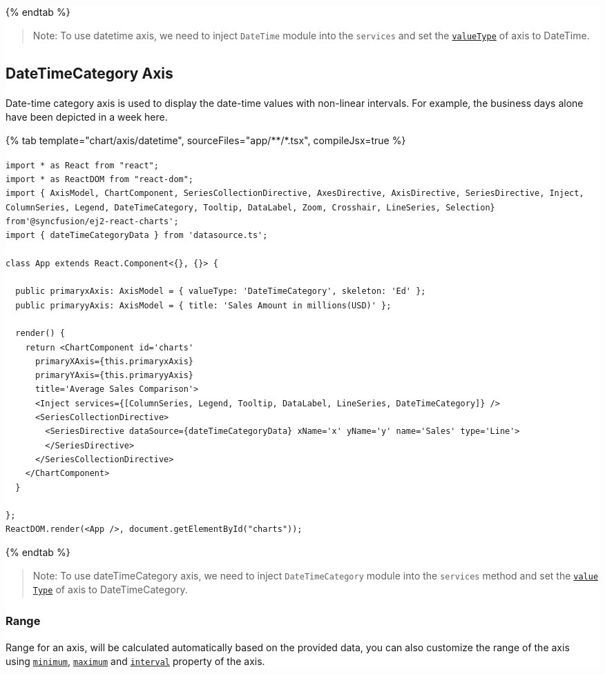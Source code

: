 {% endtab %}

>Note: To use datetime axis, we need to inject `DateTime` module into the `services` and
set the [`valueType`](../api/chart/axis/#valuetype) of axis to DateTime.

## DateTimeCategory Axis

Date-time category axis is used to display the date-time values with non-linear intervals.
For example, the business days alone have been depicted in a week here.

{% tab template="chart/axis/datetime", sourceFiles="app/**/*.tsx", compileJsx=true %}

```tsx
import * as React from "react";
import * as ReactDOM from "react-dom";
import { AxisModel, ChartComponent, SeriesCollectionDirective, AxesDirective, AxisDirective, SeriesDirective, Inject,
ColumnSeries, Legend, DateTimeCategory, Tooltip, DataLabel, Zoom, Crosshair, LineSeries, Selection}
from'@syncfusion/ej2-react-charts';
import { dateTimeCategoryData } from 'datasource.ts';

class App extends React.Component<{}, {}> {

  public primaryxAxis: AxisModel = { valueType: 'DateTimeCategory', skeleton: 'Ed' };
  public primaryyAxis: AxisModel = { title: 'Sales Amount in millions(USD)' };

  render() {
    return <ChartComponent id='charts'
      primaryXAxis={this.primaryxAxis}
      primaryYAxis={this.primaryyAxis}
      title='Average Sales Comparison'>
      <Inject services={[ColumnSeries, Legend, Tooltip, DataLabel, LineSeries, DateTimeCategory]} />
      <SeriesCollectionDirective>
        <SeriesDirective dataSource={dateTimeCategoryData} xName='x' yName='y' name='Sales' type='Line'>
        </SeriesDirective>
      </SeriesCollectionDirective>
    </ChartComponent>
  }

};
ReactDOM.render(<App />, document.getElementById("charts"));
```

{% endtab %}

>Note: To use dateTimeCategory axis, we need to inject `DateTimeCategory` module into the `services` method and
set the [`valueType`](../api/chart/axis/#valuetype) of axis to DateTimeCategory.

### Range

Range for an axis, will be calculated automatically based on the provided data, you can also customize
the range of the axis using [`minimum`](../api/chart/axis/#minimum),
[`maximum`](../api/chart/axis/#maximum) and [`interval`](../api/chart/axis/#interval) property of the
axis.
